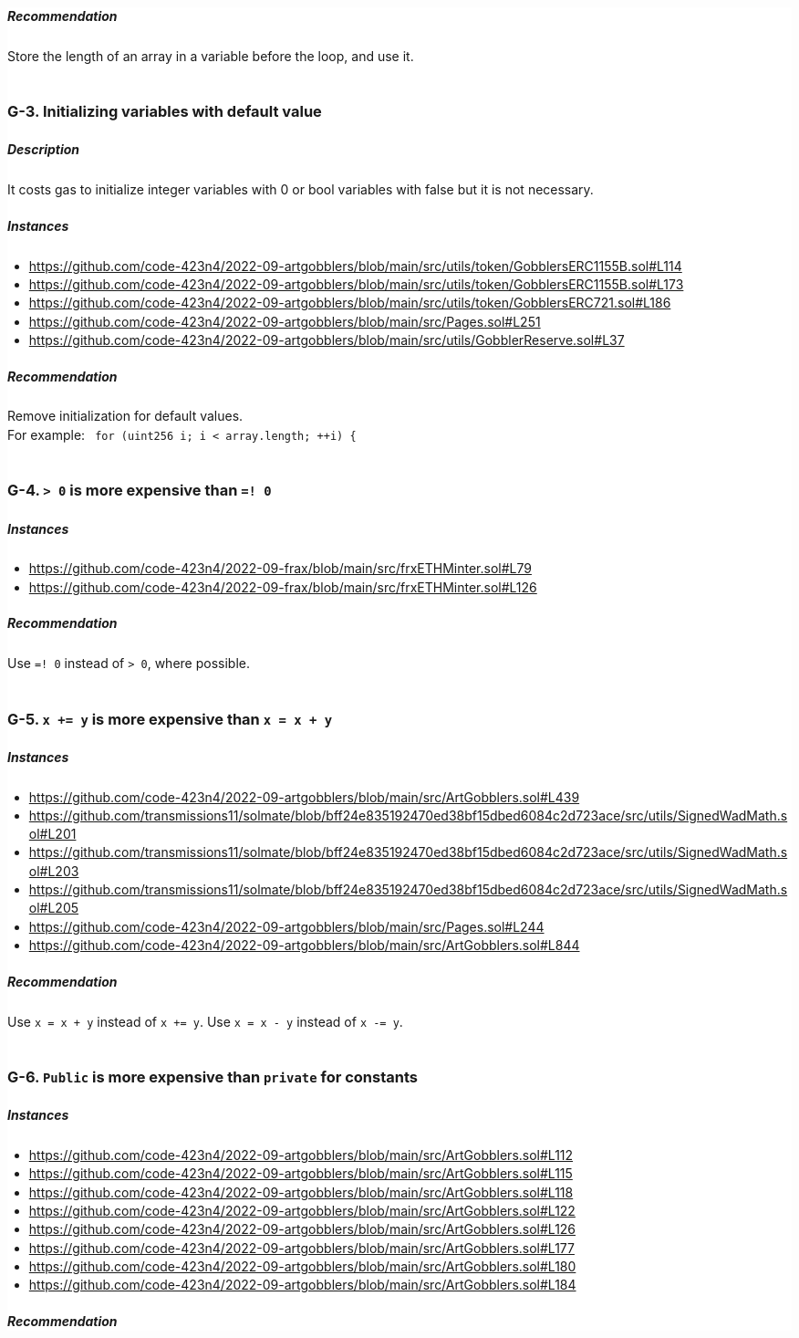##### Recommendation
Store the length of an array in a variable before the loop, and use it.

#
### G-3. Initializing variables with default value
##### Description
It costs gas to initialize integer variables with 0 or bool variables with false but it is not necessary.

##### Instances
- https://github.com/code-423n4/2022-09-artgobblers/blob/main/src/utils/token/GobblersERC1155B.sol#L114
- https://github.com/code-423n4/2022-09-artgobblers/blob/main/src/utils/token/GobblersERC1155B.sol#L173
- https://github.com/code-423n4/2022-09-artgobblers/blob/main/src/utils/token/GobblersERC721.sol#L186
- https://github.com/code-423n4/2022-09-artgobblers/blob/main/src/Pages.sol#L251
- https://github.com/code-423n4/2022-09-artgobblers/blob/main/src/utils/GobblerReserve.sol#L37

##### Recommendation
Remove initialization for default values.  
For example:
``` for (uint256 i; i < array.length; ++i) {```

#
### G-4. ```> 0``` is  more expensive than ```=! 0```
##### Instances
- https://github.com/code-423n4/2022-09-frax/blob/main/src/frxETHMinter.sol#L79
- https://github.com/code-423n4/2022-09-frax/blob/main/src/frxETHMinter.sol#L126

##### Recommendation
Use ```=! 0``` instead of ```> 0```, where possible.

#
### G-5. ```x += y``` is  more expensive than ```x = x + y```
##### Instances
- https://github.com/code-423n4/2022-09-artgobblers/blob/main/src/ArtGobblers.sol#L439
- https://github.com/transmissions11/solmate/blob/bff24e835192470ed38bf15dbed6084c2d723ace/src/utils/SignedWadMath.sol#L201
-  https://github.com/transmissions11/solmate/blob/bff24e835192470ed38bf15dbed6084c2d723ace/src/utils/SignedWadMath.sol#L203
-  https://github.com/transmissions11/solmate/blob/bff24e835192470ed38bf15dbed6084c2d723ace/src/utils/SignedWadMath.sol#L205
-  https://github.com/code-423n4/2022-09-artgobblers/blob/main/src/Pages.sol#L244
-  https://github.com/code-423n4/2022-09-artgobblers/blob/main/src/ArtGobblers.sol#L844

##### Recommendation
Use ```x = x + y``` instead of ```x += y```.
Use ```x = x - y``` instead of ```x -= y```.

#
### G-6. ```Public``` is more expensive than ```private``` for constants
##### Instances
- https://github.com/code-423n4/2022-09-artgobblers/blob/main/src/ArtGobblers.sol#L112
- https://github.com/code-423n4/2022-09-artgobblers/blob/main/src/ArtGobblers.sol#L115
- https://github.com/code-423n4/2022-09-artgobblers/blob/main/src/ArtGobblers.sol#L118
- https://github.com/code-423n4/2022-09-artgobblers/blob/main/src/ArtGobblers.sol#L122
- https://github.com/code-423n4/2022-09-artgobblers/blob/main/src/ArtGobblers.sol#L126
- https://github.com/code-423n4/2022-09-artgobblers/blob/main/src/ArtGobblers.sol#L177
- https://github.com/code-423n4/2022-09-artgobblers/blob/main/src/ArtGobblers.sol#L180
- https://github.com/code-423n4/2022-09-artgobblers/blob/main/src/ArtGobblers.sol#L184

##### Recommendation
```